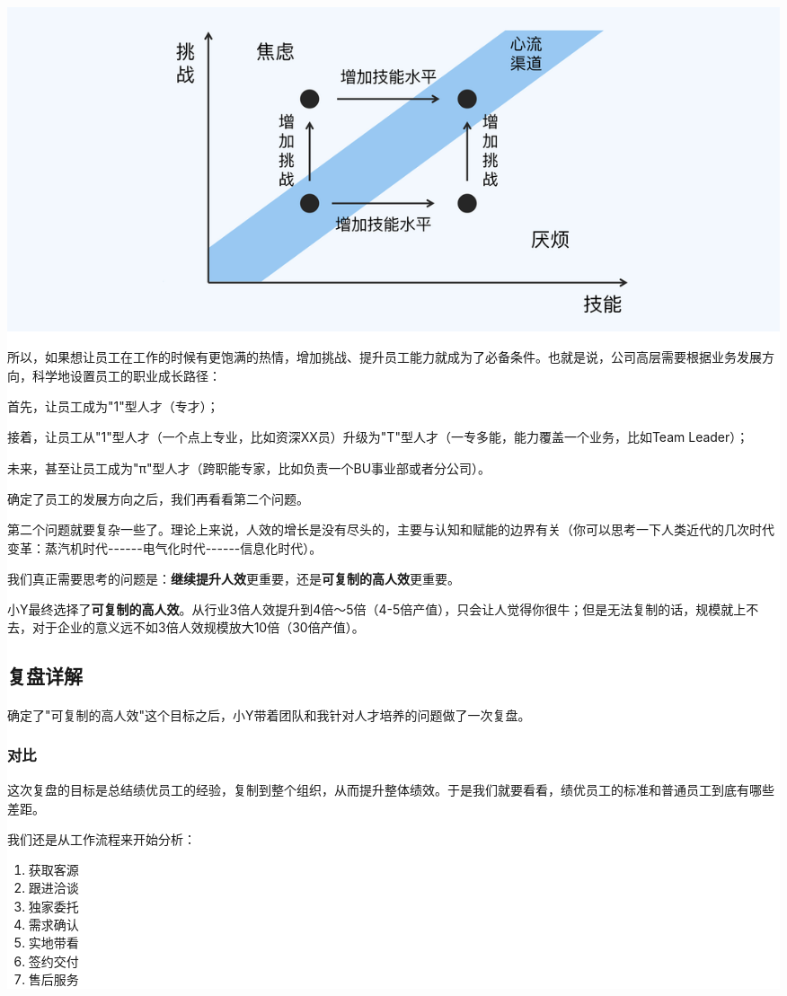 ![](assets/2c226dea8f5d4173962f690d53f8d312.jpg)

所以，如果想让员工在工作的时候有更饱满的热情，增加挑战、提升员工能力就成为了必备条件。也就是说，公司高层需要根据业务发展方向，科学地设置员工的职业成长路径：

首先，让员工成为"1"型人才（专才）；

接着，让员工从"1"型人才（一个点上专业，比如资深XX员）升级为"T"型人才（一专多能，能力覆盖一个业务，比如Team
Leader）；

未来，甚至让员工成为"π"型人才（跨职能专家，比如负责一个BU事业部或者分公司）。

确定了员工的发展方向之后，我们再看看第二个问题。

第二个问题就要复杂一些了。理论上来说，人效的增长是没有尽头的，主要与认知和赋能的边界有关（你可以思考一下人类近代的几次时代变革：蒸汽机时代------电气化时代------信息化时代）。

我们真正需要思考的问题是：**继续提升人效**更重要，还是**可复制的高人效**更重要。

小Y最终选择了**可复制的高人效**。从行业3倍人效提升到4倍～5倍（4-5倍产值），只会让人觉得你很牛；但是无法复制的话，规模就上不去，对于企业的意义远不如3倍人效规模放大10倍（30倍产值）。

## 复盘详解

确定了"可复制的高人效"这个目标之后，小Y带着团队和我针对人才培养的问题做了一次复盘。

### 对比

这次复盘的目标是总结绩优员工的经验，复制到整个组织，从而提升整体绩效。于是我们就要看看，绩优员工的标准和普通员工到底有哪些差距。

我们还是从工作流程来开始分析：

1.  获取客源
2.  跟进洽谈
3.  独家委托
4.  需求确认
5.  实地带看
6.  签约交付
7.  售后服务
